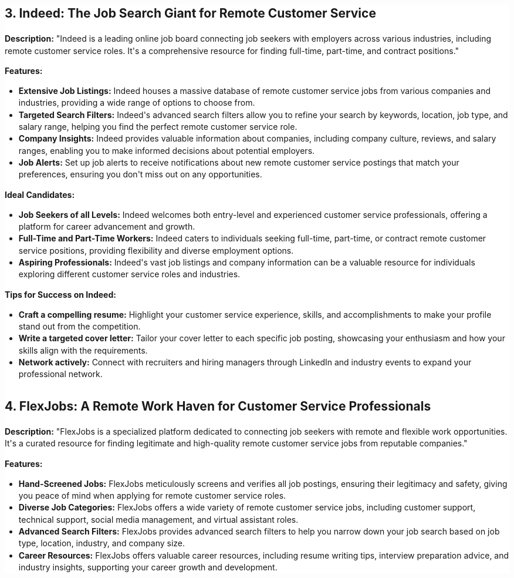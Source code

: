 ## 3. **Indeed:** The Job Search Giant for Remote Customer Service

**Description:** "Indeed is a leading online job board connecting job seekers with employers across various industries, including remote customer service roles. It's a comprehensive resource for finding full-time, part-time, and contract positions."

**Features:**

* **Extensive Job Listings:** Indeed houses a massive database of remote customer service jobs from various companies and industries, providing a wide range of options to choose from.
* **Targeted Search Filters:**  Indeed's advanced search filters allow you to refine your search by keywords, location, job type, and salary range, helping you find the perfect remote customer service role.
* **Company Insights:** Indeed provides valuable information about companies, including company culture, reviews, and salary ranges, enabling you to make informed decisions about potential employers.
* **Job Alerts:**  Set up job alerts to receive notifications about new remote customer service postings that match your preferences, ensuring you don't miss out on any opportunities.

**Ideal Candidates:**

* **Job Seekers of all Levels:** Indeed welcomes both entry-level and experienced customer service professionals, offering a platform for career advancement and growth.
* **Full-Time and Part-Time Workers:**  Indeed caters to individuals seeking full-time, part-time, or contract remote customer service positions, providing flexibility and diverse employment options.
* **Aspiring Professionals:**  Indeed's vast job listings and company information can be a valuable resource for individuals exploring different customer service roles and industries.

**Tips for Success on Indeed:**

* **Craft a compelling resume:**  Highlight your customer service experience, skills, and accomplishments to make your profile stand out from the competition.
* **Write a targeted cover letter:**  Tailor your cover letter to each specific job posting, showcasing your enthusiasm and how your skills align with the requirements.
* **Network actively:**  Connect with recruiters and hiring managers through LinkedIn and industry events to expand your professional network.

## 4. **FlexJobs:** A Remote Work Haven for Customer Service Professionals

**Description:**  "FlexJobs is a specialized platform dedicated to connecting job seekers with remote and flexible work opportunities. It's a curated resource for finding legitimate and high-quality remote customer service jobs from reputable companies."

**Features:**

* **Hand-Screened Jobs:** FlexJobs meticulously screens and verifies all job postings, ensuring their legitimacy and safety, giving you peace of mind when applying for remote customer service roles.
* **Diverse Job Categories:** FlexJobs offers a wide variety of remote customer service jobs, including customer support, technical support, social media management, and virtual assistant roles.
* **Advanced Search Filters:** FlexJobs provides advanced search filters to help you narrow down your job search based on job type, location, industry, and company size.
* **Career Resources:**  FlexJobs offers valuable career resources, including resume writing tips, interview preparation advice, and industry insights, supporting your career growth and development.
